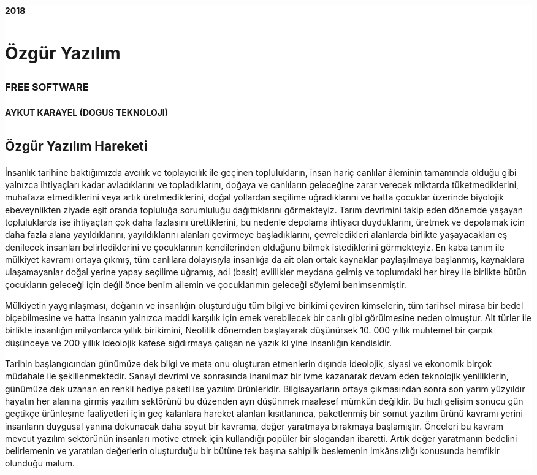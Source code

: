#### 2018

# Özgür Yazılım

### FREE SOFTWARE

#### AYKUT KARAYEL (DOGUS TEKNOLOJI)


## Özgür Yazılım Hareketi

İnsanlık tarihine baktığımızda avcılık ve toplayıcılık ile geçinen toplulukların, insan hariç canlılar
âleminin tamamında olduğu gibi yalnızca ihtiyaçları kadar avladıklarını ve topladıklarını, doğaya ve
canlıların geleceğine zarar verecek miktarda tüketmediklerini, muhafaza etmediklerini veya artık
üretmediklerini, doğal yollardan seçilime uğradıklarını ve hatta çocuklar üzerinde biyolojik
ebeveynlikten ziyade eşit oranda topluluğa sorumluluğu dağıttıklarını görmekteyiz. Tarım devrimini
takip eden dönemde yaşayan topluluklarda ise ihtiyaçtan çok daha fazlasını ürettiklerini, bu nedenle
depolama ihtiyacı duyduklarını, üretmek ve depolamak için daha fazla alana yayıldıklarını,
yayıldıklarını alanları çevirmeye başladıklarını, çevreledikleri alanlarda birlikte yaşayacakları eş
denilecek insanları belirlediklerini ve çocuklarının kendilerinden olduğunu bilmek istediklerini
görmekteyiz. En kaba tanım ile mülkiyet kavramı ortaya çıkmış, tüm canlılara dolayısıyla insanlığa da
ait olan ortak kaynaklar paylaşılmaya başlanmış, kaynaklara ulaşamayanlar doğal yerine yapay
seçilime uğramış, adi (basit) evlilikler meydana gelmiş ve toplumdaki her birey ile birlikte bütün
çocukların geleceği için değil önce benim ailemin ve çocuklarımın geleceği söylemi benimsenmiştir.

Mülkiyetin yaygınlaşması, doğanın ve insanlığın oluşturduğu tüm bilgi ve birikimi çeviren kimselerin,
tüm tarihsel mirasa bir bedel biçebilmesine ve hatta insanın yalnızca maddi karşılık için emek
verebilecek bir canlı gibi görülmesine neden olmuştur. Alt türler ile birlikte insanlığın milyonlarca yıllık
birikimini, Neolitik dönemden başlayarak düşünürsek 10. 000 yıllık muhtemel bir çarpık düşünceye ve
200 yıllık ideolojik kafese sığdırmaya çalışan ne yazık ki yine insanlığın kendisidir.

Tarihin başlangıcından günümüze dek bilgi ve meta onu oluşturan etmenlerin dışında ideolojik, siyasi
ve ekonomik birçok müdahale ile şekillenmektedir. Sanayi devrimi ve sonrasında inanılmaz bir ivme
kazanarak devam eden teknolojik yeniliklerin, günümüze dek uzanan en renkli hediye paketi ise
yazılım ürünleridir. Bilgisayarların ortaya çıkmasından sonra son yarım yüzyıldır hayatın her alanına
girmiş yazılım sektörünü bu düzenden ayrı düşünmek maalesef mümkün değildir. Bu hızlı gelişim
sonucu gün geçtikçe ürünleşme faaliyetleri için geç kalanlara hareket alanları kısıtlanınca,
paketlenmiş bir somut yazılım ürünü kavramı yerini insanların duygusal yanına dokunacak daha soyut
bir kavrama, değer yaratmaya bırakmaya başlamıştır. Önceleri bu kavram mevcut yazılım sektörünün
insanları motive etmek için kullandığı popüler bir slogandan ibaretti. Artık değer yaratmanın bedelini
belirlemenin ve yaratılan değerlerin oluşturduğu bir bütüne tek başına sahiplik beslemenin
imkânsızlığı konusunda hemfikir olunduğu malum.
